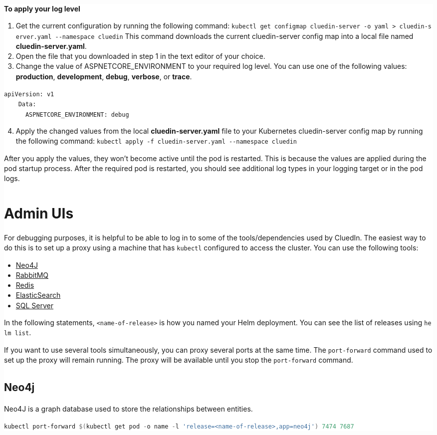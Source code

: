 **To apply your log level**

1. Get the current configuration by running the following command:
`kubectl get configmap cluedin-server -o yaml > cluedin-server.yaml --namespace cluedin`
This command downloads the current cluedin-server config map into a local file named **cluedin-server.yaml**.
2. Open the file that you downloaded in step 1 in the text editor of your choice.
3. Change the value of ASPNETCORE_ENVIRONMENT to your required log level. You can use one of the following values: **production**, **development**, **debug**, **verbose**, or **trace**.
    
```
apiVersion: v1
    Data:
      ASPNETCORE_ENVIRONMENT: debug
```
4. Apply the changed values from the local **cluedin-server.yaml** file to your Kubernetes cluedin-server config map by running the following command:
`kubectl apply -f cluedin-server.yaml --namespace cluedin`

After you apply the values, they won’t become active until the pod is restarted. This is because the values are applied during the pod startup process. After the required pod is restarted, you should see additional log types in your logging target or in the pod logs. 

# Admin UIs

For debugging purposes, it is helpful to be able to log in to some of the tools/dependencies used by CluedIn. The easiest way to do this is to set up a proxy using a machine that has ``kubectl`` configured to access the cluster. You can use the following tools:

- [Neo4J](https://dev.azure.com/CluedIn-io/CluedIn/_wiki/wikis/CluedIn.wiki/1202/Configure-logging?anchor=neo4j)
- [RabbitMQ](https://dev.azure.com/CluedIn-io/CluedIn/_wiki/wikis/CluedIn.wiki/1202/Configure-logging?anchor=rabbitmq)
- [Redis](https://dev.azure.com/CluedIn-io/CluedIn/_wiki/wikis/CluedIn.wiki/1202/Configure-logging?anchor=redis)
- [ElasticSearch](https://dev.azure.com/CluedIn-io/CluedIn/_wiki/wikis/CluedIn.wiki/1202/Configure-logging?anchor=elasticsearch)
- [SQL Server](https://dev.azure.com/CluedIn-io/CluedIn/_wiki/wikis/CluedIn.wiki/1202/Configure-logging?anchor=sql-server)

In the following statements, ```<name-of-release>``` is how you named your Helm deployment. You can see the list of releases using ```helm list```.

If you want to use several tools simultaneously, you can proxy several ports at the same time. The ```port-forward``` command used to set up the proxy will remain running. The proxy will be available until you stop the ```port-forward``` command.

## Neo4j
Neo4J is a graph database used to store the relationships between entities.

```powershell
kubectl port-forward $(kubectl get pod -o name -l 'release=<name-of-release>,app=neo4j') 7474 7687
```
